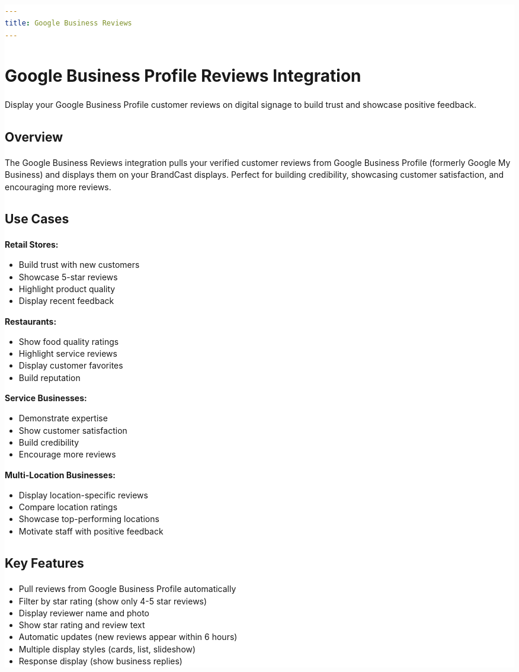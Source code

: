 ```yaml
---
title: Google Business Reviews
---
```


# Google Business Profile Reviews Integration

Display your Google Business Profile customer reviews on digital signage to build trust and showcase positive feedback.

## Overview

The Google Business Reviews integration pulls your verified customer reviews from Google Business Profile (formerly Google My Business) and displays them on your BrandCast displays. Perfect for building credibility, showcasing customer satisfaction, and encouraging more reviews.

## Use Cases

**Retail Stores:**
- Build trust with new customers
- Showcase 5-star reviews
- Highlight product quality
- Display recent feedback

**Restaurants:**
- Show food quality ratings
- Highlight service reviews
- Display customer favorites
- Build reputation

**Service Businesses:**
- Demonstrate expertise
- Show customer satisfaction
- Build credibility
- Encourage more reviews

**Multi-Location Businesses:**
- Display location-specific reviews
- Compare location ratings
- Showcase top-performing locations
- Motivate staff with positive feedback

## Key Features

- Pull reviews from Google Business Profile automatically
- Filter by star rating (show only 4-5 star reviews)
- Display reviewer name and photo
- Show star rating and review text
- Automatic updates (new reviews appear within 6 hours)
- Multiple display styles (cards, list, slideshow)
- Response display (show business replies)
